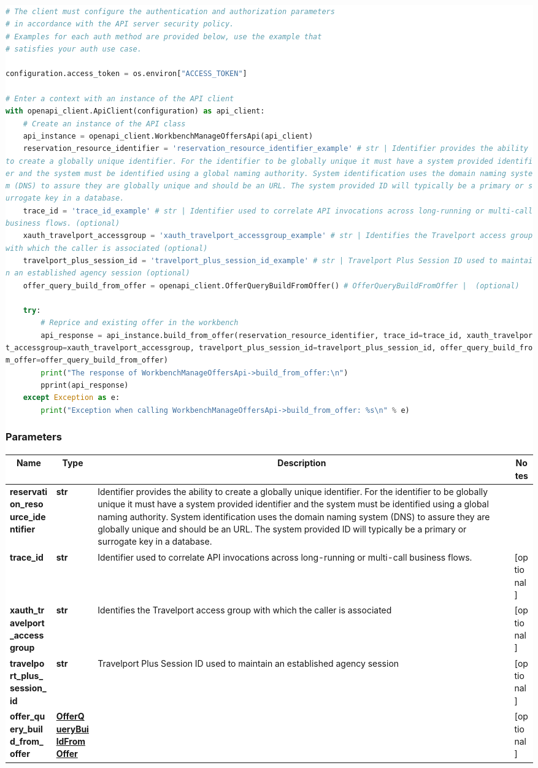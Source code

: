 ```python
# The client must configure the authentication and authorization parameters
# in accordance with the API server security policy.
# Examples for each auth method are provided below, use the example that
# satisfies your auth use case.

configuration.access_token = os.environ["ACCESS_TOKEN"]

# Enter a context with an instance of the API client
with openapi_client.ApiClient(configuration) as api_client:
    # Create an instance of the API class
    api_instance = openapi_client.WorkbenchManageOffersApi(api_client)
    reservation_resource_identifier = 'reservation_resource_identifier_example' # str | Identifier provides the ability to create a globally unique identifier. For the identifier to be globally unique it must have a system provided identifier and the system must be identified using a global naming authority. System identification uses the domain naming system (DNS) to assure they are globally unique and should be an URL. The system provided ID will typically be a primary or surrogate key in a database.
    trace_id = 'trace_id_example' # str | Identifier used to correlate API invocations across long-running or multi-call business flows. (optional)
    xauth_travelport_accessgroup = 'xauth_travelport_accessgroup_example' # str | Identifies the Travelport access group with which the caller is associated (optional)
    travelport_plus_session_id = 'travelport_plus_session_id_example' # str | Travelport Plus Session ID used to maintain an established agency session (optional)
    offer_query_build_from_offer = openapi_client.OfferQueryBuildFromOffer() # OfferQueryBuildFromOffer |  (optional)

    try:
        # Reprice and existing offer in the workbench
        api_response = api_instance.build_from_offer(reservation_resource_identifier, trace_id=trace_id, xauth_travelport_accessgroup=xauth_travelport_accessgroup, travelport_plus_session_id=travelport_plus_session_id, offer_query_build_from_offer=offer_query_build_from_offer)
        print("The response of WorkbenchManageOffersApi->build_from_offer:\n")
        pprint(api_response)
    except Exception as e:
        print("Exception when calling WorkbenchManageOffersApi->build_from_offer: %s\n" % e)
```



### Parameters

Name | Type | Description  | Notes
------------- | ------------- | ------------- | -------------
 **reservation_resource_identifier** | **str**| Identifier provides the ability to create a globally unique identifier. For the identifier to be globally unique it must have a system provided identifier and the system must be identified using a global naming authority. System identification uses the domain naming system (DNS) to assure they are globally unique and should be an URL. The system provided ID will typically be a primary or surrogate key in a database. | 
 **trace_id** | **str**| Identifier used to correlate API invocations across long-running or multi-call business flows. | [optional] 
 **xauth_travelport_accessgroup** | **str**| Identifies the Travelport access group with which the caller is associated | [optional] 
 **travelport_plus_session_id** | **str**| Travelport Plus Session ID used to maintain an established agency session | [optional] 
 **offer_query_build_from_offer** | [**OfferQueryBuildFromOffer**](OfferQueryBuildFromOffer.md)|  | [optional] 
